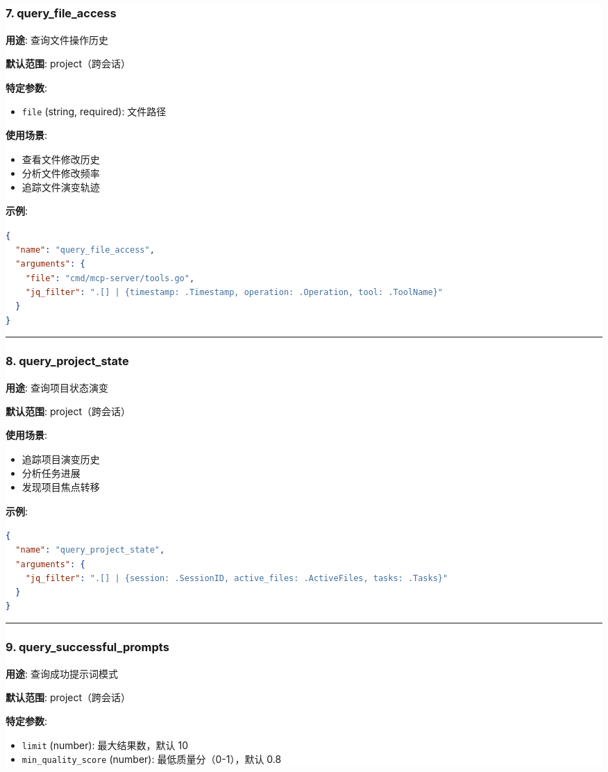 ### 7. query_file_access

**用途**: 查询文件操作历史

**默认范围**: project（跨会话）

**特定参数**:
- `file` (string, required): 文件路径

**使用场景**:
- 查看文件修改历史
- 分析文件修改频率
- 追踪文件演变轨迹

**示例**:
```json
{
  "name": "query_file_access",
  "arguments": {
    "file": "cmd/mcp-server/tools.go",
    "jq_filter": ".[] | {timestamp: .Timestamp, operation: .Operation, tool: .ToolName}"
  }
}
```

---

### 8. query_project_state

**用途**: 查询项目状态演变

**默认范围**: project（跨会话）

**使用场景**:
- 追踪项目演变历史
- 分析任务进展
- 发现项目焦点转移

**示例**:
```json
{
  "name": "query_project_state",
  "arguments": {
    "jq_filter": ".[] | {session: .SessionID, active_files: .ActiveFiles, tasks: .Tasks}"
  }
}
```

---

### 9. query_successful_prompts

**用途**: 查询成功提示词模式

**默认范围**: project（跨会话）

**特定参数**:
- `limit` (number): 最大结果数，默认 10
- `min_quality_score` (number): 最低质量分（0-1），默认 0.8
